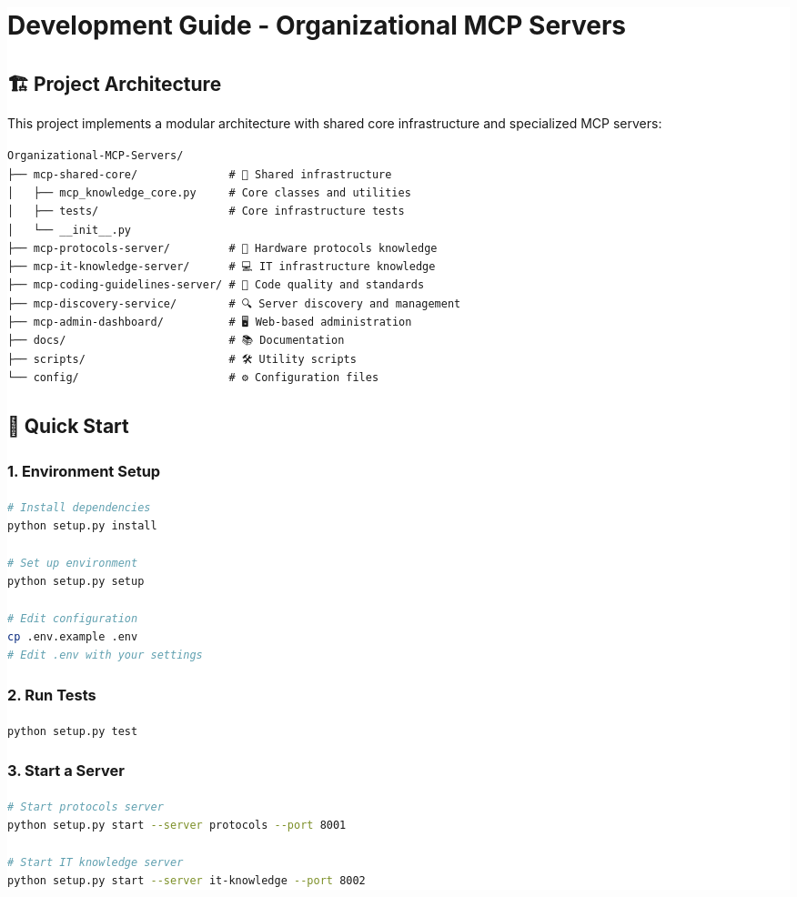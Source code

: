# Development Guide - Organizational MCP Servers

## 🏗️ **Project Architecture**

This project implements a modular architecture with shared core infrastructure and specialized MCP servers:

```
Organizational-MCP-Servers/
├── mcp-shared-core/              # 🔧 Shared infrastructure
│   ├── mcp_knowledge_core.py     # Core classes and utilities
│   ├── tests/                    # Core infrastructure tests
│   └── __init__.py
├── mcp-protocols-server/         # 🔌 Hardware protocols knowledge
├── mcp-it-knowledge-server/      # 💻 IT infrastructure knowledge  
├── mcp-coding-guidelines-server/ # 📝 Code quality and standards
├── mcp-discovery-service/        # 🔍 Server discovery and management
├── mcp-admin-dashboard/          # 🖥️ Web-based administration
├── docs/                         # 📚 Documentation
├── scripts/                      # 🛠️ Utility scripts
└── config/                       # ⚙️ Configuration files
```

## 🚀 **Quick Start**

### 1. Environment Setup

```bash
# Install dependencies
python setup.py install

# Set up environment
python setup.py setup

# Edit configuration
cp .env.example .env
# Edit .env with your settings
```

### 2. Run Tests

```bash
python setup.py test
```

### 3. Start a Server

```bash
# Start protocols server
python setup.py start --server protocols --port 8001

# Start IT knowledge server  
python setup.py start --server it-knowledge --port 8002
```
